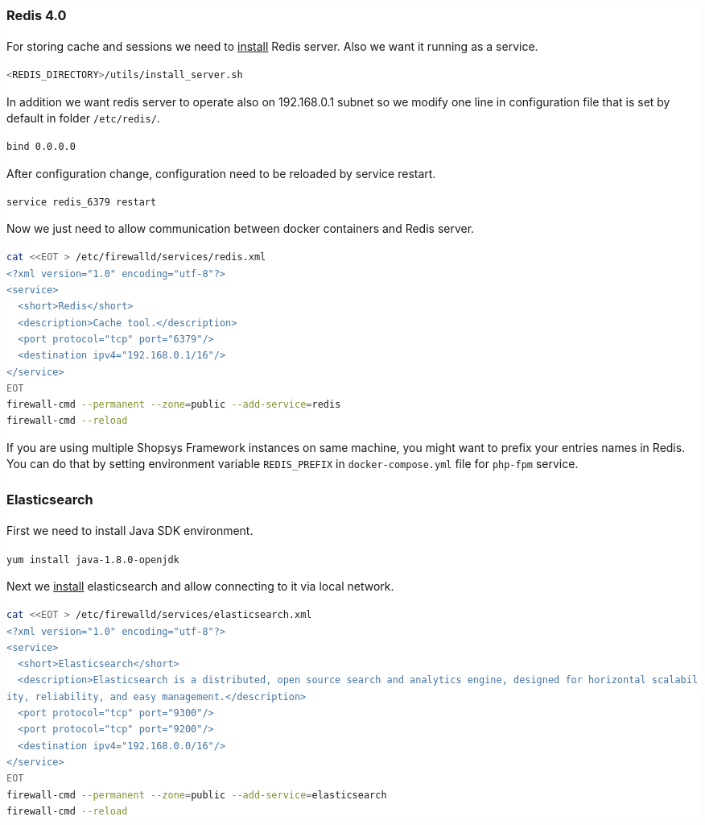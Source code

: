 ### Redis 4.0

For storing cache and sessions we need to [install](https://redis.io/download#installation) Redis server.
Also we want it running as a service.

```sh
<REDIS_DIRECTORY>/utils/install_server.sh
```

In addition we want redis server to operate also on 192.168.0.1 subnet so we modify one line in configuration file that is set by default in folder `/etc/redis/`.

```
bind 0.0.0.0
```

After configuration change, configuration need to be reloaded by service restart.

```sh
service redis_6379 restart
```

Now we just need to allow communication between docker containers and Redis server.

```sh
cat <<EOT > /etc/firewalld/services/redis.xml
<?xml version="1.0" encoding="utf-8"?>
<service>
  <short>Redis</short>
  <description>Cache tool.</description>
  <port protocol="tcp" port="6379"/>
  <destination ipv4="192.168.0.1/16"/>
</service>
EOT
firewall-cmd --permanent --zone=public --add-service=redis
firewall-cmd --reload
```

If you are using multiple Shopsys Framework instances on same machine, you might want to prefix your entries names in Redis.
You can do that by setting environment variable `REDIS_PREFIX` in `docker-compose.yml` file for `php-fpm` service.

### Elasticsearch

First we need to install Java SDK environment.

```sh
yum install java-1.8.0-openjdk
```

Next we [install](https://www.elastic.co/guide/en/elasticsearch/reference/current/rpm.html) elasticsearch and allow connecting to it via local network.

```sh
cat <<EOT > /etc/firewalld/services/elasticsearch.xml
<?xml version="1.0" encoding="utf-8"?>
<service>
  <short>Elasticsearch</short>
  <description>Elasticsearch is a distributed, open source search and analytics engine, designed for horizontal scalability, reliability, and easy management.</description>
  <port protocol="tcp" port="9300"/>
  <port protocol="tcp" port="9200"/>
  <destination ipv4="192.168.0.0/16"/>
</service>
EOT
firewall-cmd --permanent --zone=public --add-service=elasticsearch
firewall-cmd --reload
```
